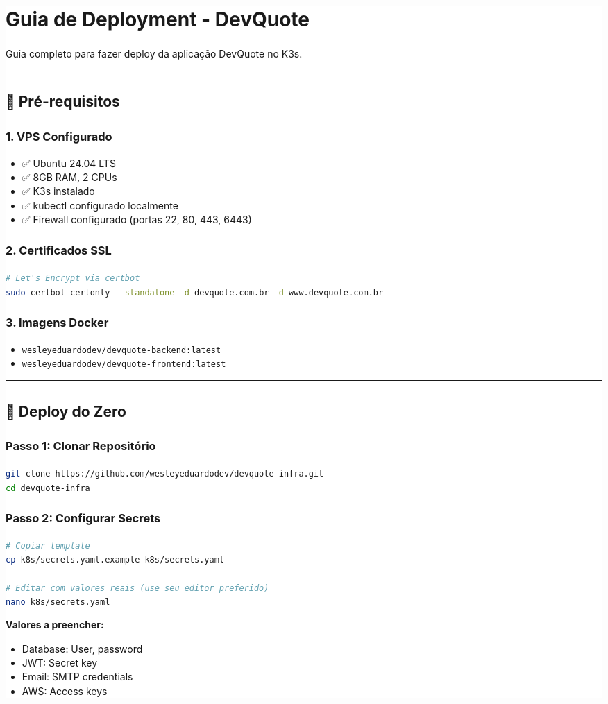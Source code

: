 # Guia de Deployment - DevQuote

Guia completo para fazer deploy da aplicação DevQuote no K3s.

---

## 🎯 Pré-requisitos

### **1. VPS Configurado**
- ✅ Ubuntu 24.04 LTS
- ✅ 8GB RAM, 2 CPUs
- ✅ K3s instalado
- ✅ kubectl configurado localmente
- ✅ Firewall configurado (portas 22, 80, 443, 6443)

### **2. Certificados SSL**
```bash
# Let's Encrypt via certbot
sudo certbot certonly --standalone -d devquote.com.br -d www.devquote.com.br
```

### **3. Imagens Docker**
- `wesleyeduardodev/devquote-backend:latest`
- `wesleyeduardodev/devquote-frontend:latest`

---

## 🚀 Deploy do Zero

### **Passo 1: Clonar Repositório**

```bash
git clone https://github.com/wesleyeduardodev/devquote-infra.git
cd devquote-infra
```

### **Passo 2: Configurar Secrets**

```bash
# Copiar template
cp k8s/secrets.yaml.example k8s/secrets.yaml

# Editar com valores reais (use seu editor preferido)
nano k8s/secrets.yaml
```

**Valores a preencher:**
- Database: User, password
- JWT: Secret key
- Email: SMTP credentials
- AWS: Access keys
